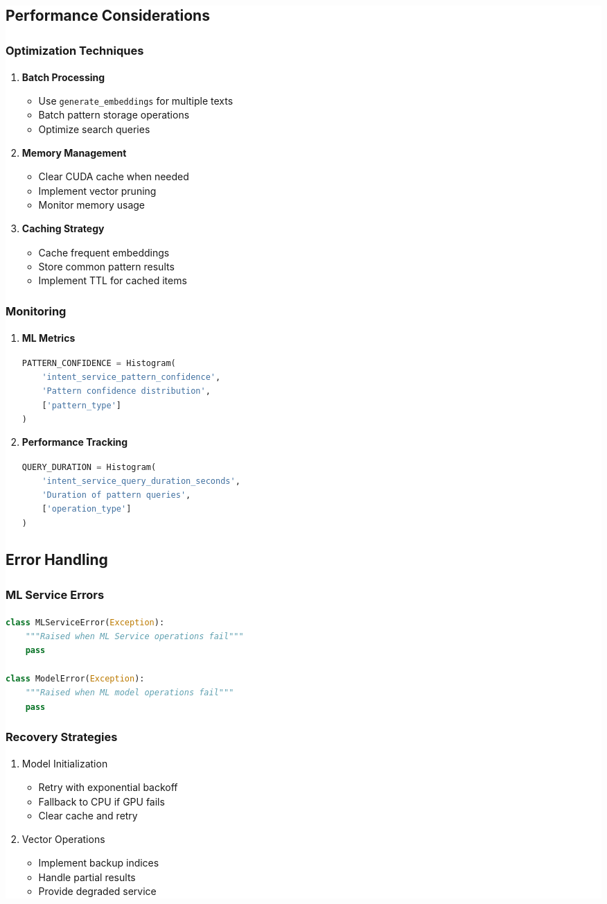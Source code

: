 ## Performance Considerations

### Optimization Techniques
1. **Batch Processing**
   - Use `generate_embeddings` for multiple texts
   - Batch pattern storage operations
   - Optimize search queries

2. **Memory Management**
   - Clear CUDA cache when needed
   - Implement vector pruning
   - Monitor memory usage

3. **Caching Strategy**
   - Cache frequent embeddings
   - Store common pattern results
   - Implement TTL for cached items

### Monitoring

1. **ML Metrics**
   ```python
   PATTERN_CONFIDENCE = Histogram(
       'intent_service_pattern_confidence',
       'Pattern confidence distribution',
       ['pattern_type']
   )
   ```

2. **Performance Tracking**
   ```python
   QUERY_DURATION = Histogram(
       'intent_service_query_duration_seconds',
       'Duration of pattern queries',
       ['operation_type']
   )
   ```

## Error Handling

### ML Service Errors
```python
class MLServiceError(Exception):
    """Raised when ML Service operations fail"""
    pass

class ModelError(Exception):
    """Raised when ML model operations fail"""
    pass
```

### Recovery Strategies
1. Model Initialization
   - Retry with exponential backoff
   - Fallback to CPU if GPU fails
   - Clear cache and retry

2. Vector Operations
   - Implement backup indices
   - Handle partial results
   - Provide degraded service